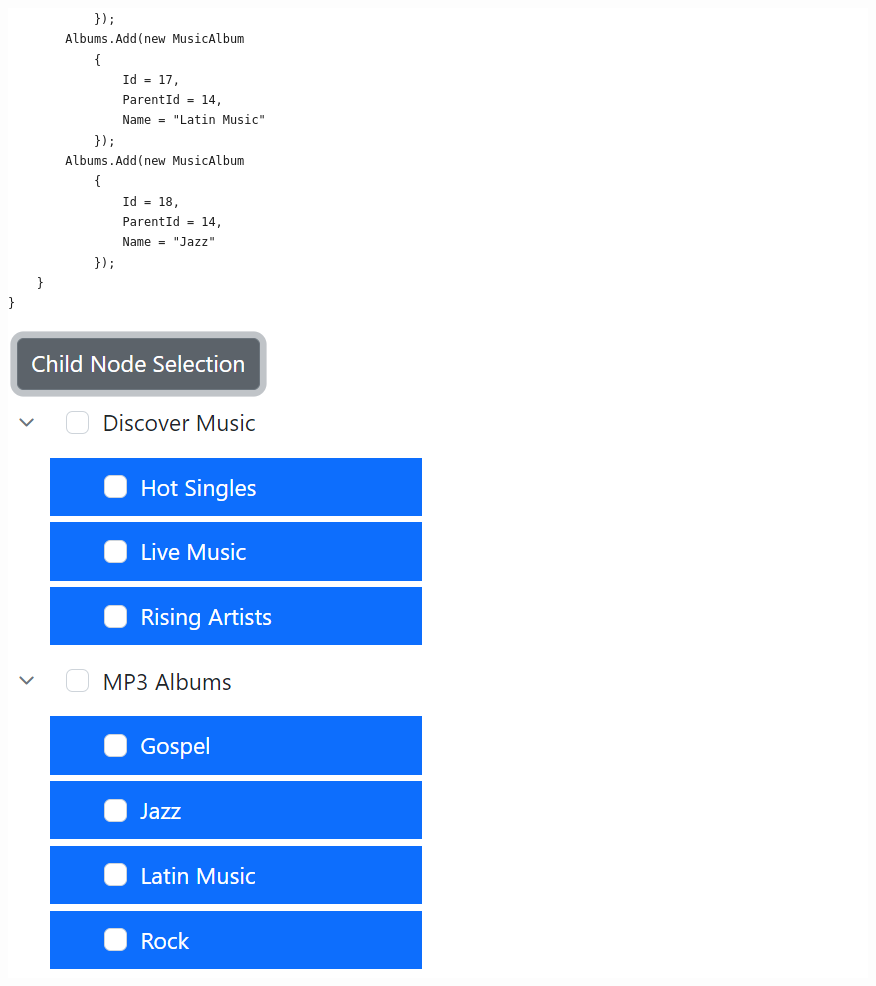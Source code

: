 ```cshtml
            });
        Albums.Add(new MusicAlbum
            {
                Id = 17,
                ParentId = 14,
                Name = "Latin Music"
            });
        Albums.Add(new MusicAlbum
            {
                Id = 18,
                ParentId = 14,
                Name = "Jazz"
            });
    }
}

```

![Child nodes](./images/blazor-treeview-child-node-selection.png)
